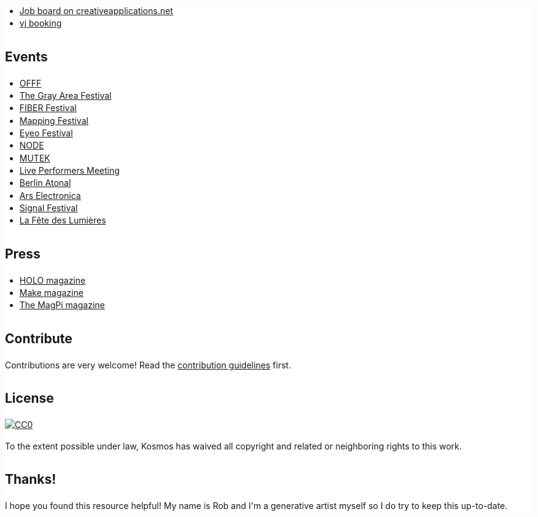 - [Job board on creativeapplications.net](https://www.creativeapplications.net/job-board/)
- [vj booking](https://www.vjbooking.com/)

## Events

- [OFFF](https://offf.barcelona/)
- [The Gray Area Festival](https://grayareafestival.io/)
- [FIBER Festival](https://fiberfestival.nl/)
- [Mapping Festival](https://mappingfestival.com/)
- [Eyeo Festival](https://eyeofestival.com/)
- [NODE](https://nodeforum.org/)
- [MUTEK](https://www.mutek.org/)
- [Live Performers Meeting](https://liveperformersmeeting.net/)
- [Berlin Atonal](https://berlin-atonal.com/)
- [Ars Electronica](https://www.aec.at/news/)
- [Signal Festival](https://www.signalfestival.com/)
- [La Fête des Lumières](https://www.fetedeslumieres.lyon.fr/en)

## Press

- [HOLO magazine](https://www.creativeapplications.net/holo/)
- [Make magazine](https://makezine.com/)
- [The MagPi magazine](https://magpi.raspberrypi.org/)

## Contribute

Contributions are very welcome! Read the [contribution guidelines](CONTRIBUTING.md) first.

## License

[![CC0](https://mirrors.creativecommons.org/presskit/buttons/88x31/svg/cc-zero.svg)](https://creativecommons.org/publicdomain/zero/1.0)

To the extent possible under law, Kosmos has waived all copyright and
related or neighboring rights to this work.

## Thanks!

I hope you found this resource helpful! My name is Rob and I'm a generative artist myself so I do try to keep this up-to-date.